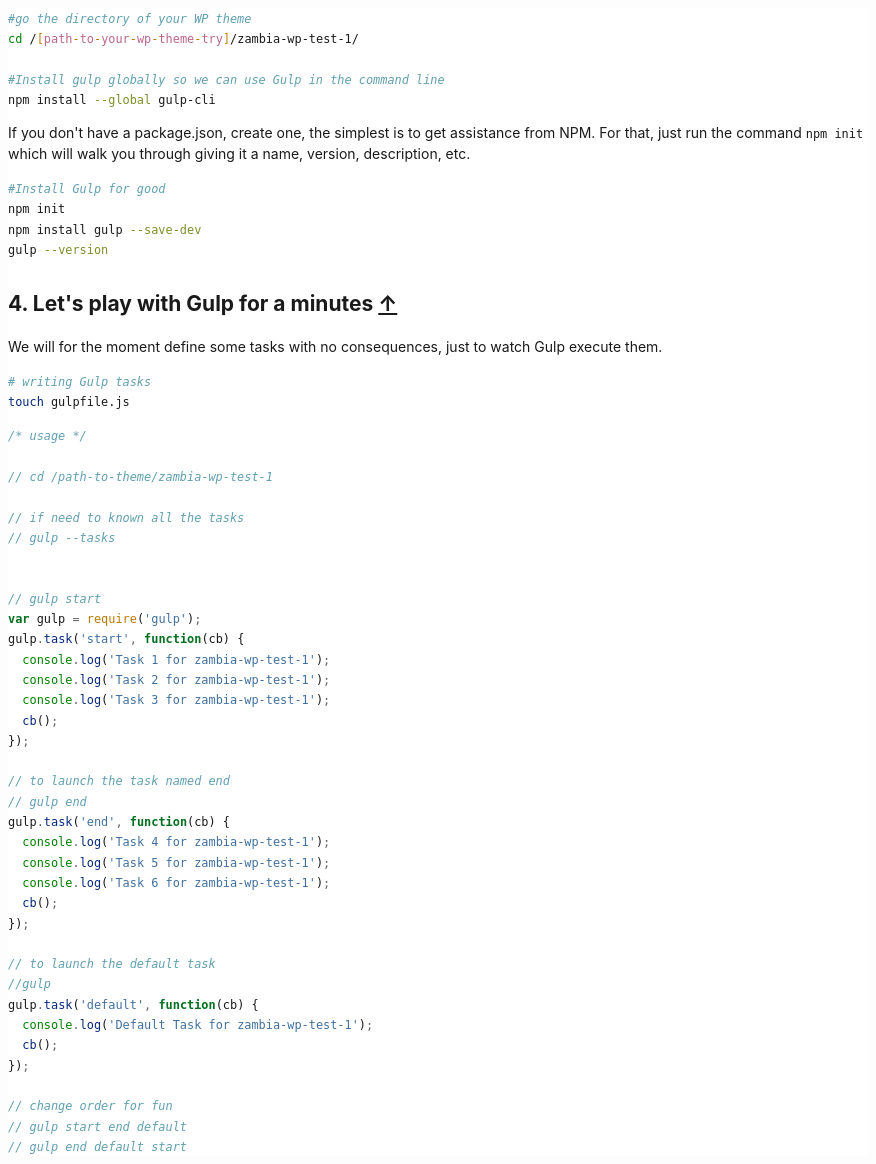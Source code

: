 ``` bash
#go the directory of your WP theme
cd /[path-to-your-wp-theme-try]/zambia-wp-test-1/

#Install gulp globally so we can use Gulp in the command line
npm install --global gulp-cli
```


If you don't have a package.json, create one, the simplest is to get assistance from NPM. For that, just run the command  `npm init` which will walk you through giving it a name, version, description, etc.

``` bash
#Install Gulp for good
npm init
npm install gulp --save-dev
gulp --version
```

<a id="4_bestpractises"></a>
## 4. Let's play with Gulp for a minutes <a href="#top">&#8593;</a>
We will for the moment define some tasks with no consequences, just to watch Gulp execute them.

``` bash
# writing Gulp tasks
touch gulpfile.js
```
``` javascript
/* usage */

// cd /path-to-theme/zambia-wp-test-1

// if need to known all the tasks
// gulp --tasks 


// gulp start  
var gulp = require('gulp');
gulp.task('start', function(cb) {
  console.log('Task 1 for zambia-wp-test-1');
  console.log('Task 2 for zambia-wp-test-1');
  console.log('Task 3 for zambia-wp-test-1');
  cb();
});

// to launch the task named end
// gulp end
gulp.task('end', function(cb) {
  console.log('Task 4 for zambia-wp-test-1');
  console.log('Task 5 for zambia-wp-test-1');
  console.log('Task 6 for zambia-wp-test-1');
  cb();
});

// to launch the default task
//gulp
gulp.task('default', function(cb) {
  console.log('Default Task for zambia-wp-test-1');
  cb();
});

// change order for fun
// gulp start end default 
// gulp end default start
```